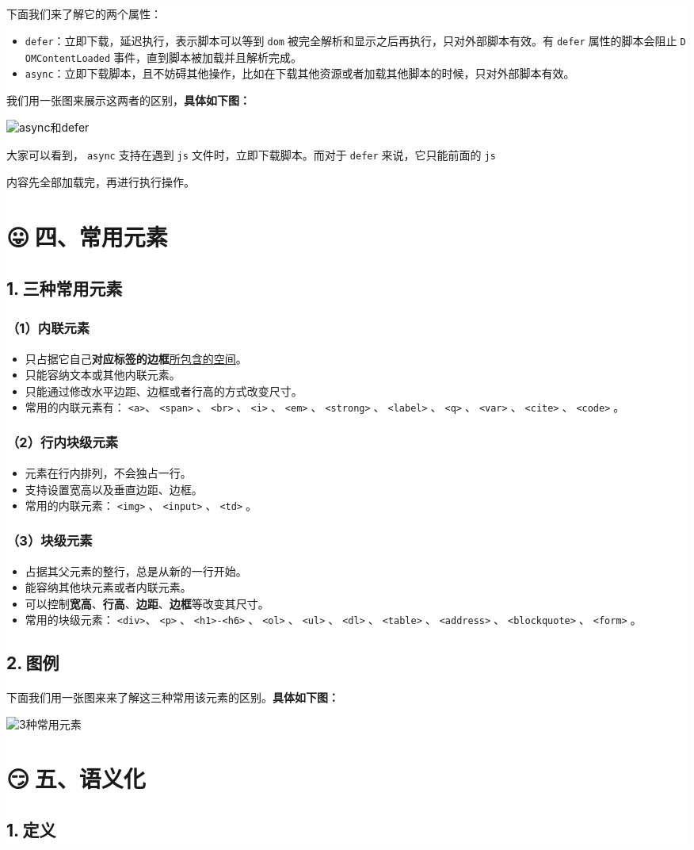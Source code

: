 下面我们来了解它的两个属性：

- `defer`：立即下载，延迟执行，表示脚本可以等到 `dom` 被完全解析和显示之后再执行，只对外部脚本有效。有 `defer` 属性的脚本会阻止 `DOMContentLoaded` 事件，直到脚本被加载并且解析完成。
- `async`：立即下载脚本，且不妨碍其他操作，比如在下载其他资源或者加载其他脚本的时候，只对外部脚本有效。

我们用一张图来展示这两者的区别，**具体如下图：**

![async和defer](https://img-blog.csdnimg.cn/2ae0f446987247738aa0cd1962075844.png?x-oss-process=image/watermark,type_ZmFuZ3poZW5naGVpdGk,shadow_10,text_aHR0cHM6Ly9ibG9nLmNzZG4ubmV0L3dlaXhpbl80NDgwMzc1Mw==,size_16,color_FFFFFF,t_70#pic_center)

大家可以看到， `async` 支持在遇到 `js` 文件时，立即下载脚本。而对于 `defer` 来说，它只能前面的 `js`

内容先全部加载完，再进行执行操作。

# 😛 四、常用元素

## 1. 三种常用元素

### （1）内联元素

- 只占据它自己**对应标签的边框**<u>所包含的空间</u>。
- 只能容纳文本或其他内联元素。
- 只能通过修改水平边距、边框或者行高的方式改变尺寸。
- 常用的内联元素有： `<a>`、 `<span>` 、 `<br>` 、 `<i>` 、 `<em>` 、 `<strong>` 、 `<label>` 、 `<q>` 、 `<var>` 、 `<cite>` 、 `<code>` 。

### （2）行内块级元素

- 元素在行内排列，不会独占一行。
- 支持设置宽高以及垂直边距、边框。
- 常用的内联元素： `<img>` 、 `<input>` 、 `<td>` 。

### （3）块级元素

- 占据其父元素的整行，总是从新的一行开始。
- 能容纳其他块元素或者内联元素。
- 可以控制**宽高**、**行高**、**边距**、**边框**等改变其尺寸。
- 常用的块级元素： `<div>`、 `<p>` 、 `<h1>-<h6>` 、 `<ol>` 、 `<ul>` 、 `<dl>` 、 `<table>` 、 `<address>` 、 `<blockquote>` 、 `<form>` 。

## 2. 图例

下面我们用一张图来来了解这三种常用该元素的区别。**具体如下图：**

![3种常用元素](https://img-blog.csdnimg.cn/8f8236c8d5ba43c99d20994ef50ddfa3.png?x-oss-process=image/watermark,type_ZmFuZ3poZW5naGVpdGk,shadow_10,text_aHR0cHM6Ly9ibG9nLmNzZG4ubmV0L3dlaXhpbl80NDgwMzc1Mw==,size_16,color_FFFFFF,t_70#pic_center)

# 😏 五、语义化

## 1. 定义
